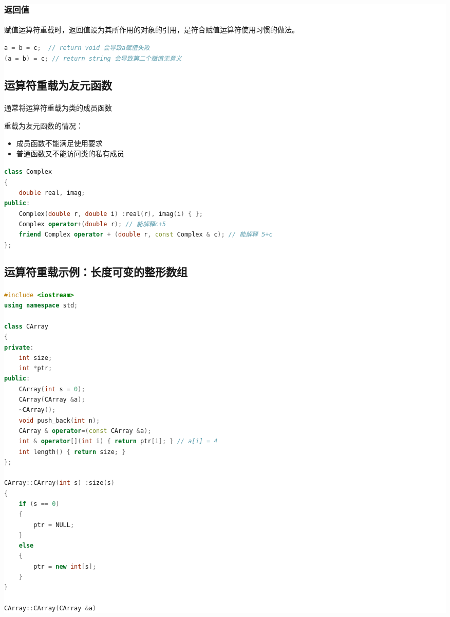 
### 返回值

赋值运算符重载时，返回值设为其所作用的对象的引用，是符合赋值运算符使用习惯的做法。

```c++
a = b = c;  // return void 会导致a赋值失败
(a = b) = c; // return string 会导致第二个赋值无意义
```



## 运算符重载为友元函数

通常将运算符重载为类的成员函数

重载为友元函数的情况：

- 成员函数不能满足使用要求
- 普通函数又不能访问类的私有成员 

```c++
class Complex 
{ 
	double real, imag; 
public:  
	Complex(double r, double i) :real(r), imag(i) { };
	Complex operator+(double r); // 能解释c+5
	friend Complex operator + (double r, const Complex & c); // 能解释 5+c
};
```



## 运算符重载示例：长度可变的整形数组

```c++
#include <iostream>
using namespace std;

class CArray
{
private:
	int size;
	int *ptr;
public:
	CArray(int s = 0);
	CArray(CArray &a);
	~CArray();
	void push_back(int n);
	CArray & operator=(const CArray &a);
	int & operator[](int i) { return ptr[i]; } // a[i] = 4
	int length() { return size; }
};

CArray::CArray(int s) :size(s)
{
	if (s == 0)
	{
		ptr = NULL;
	}
	else
	{
		ptr = new int[s];
	}
}

CArray::CArray(CArray &a)
```